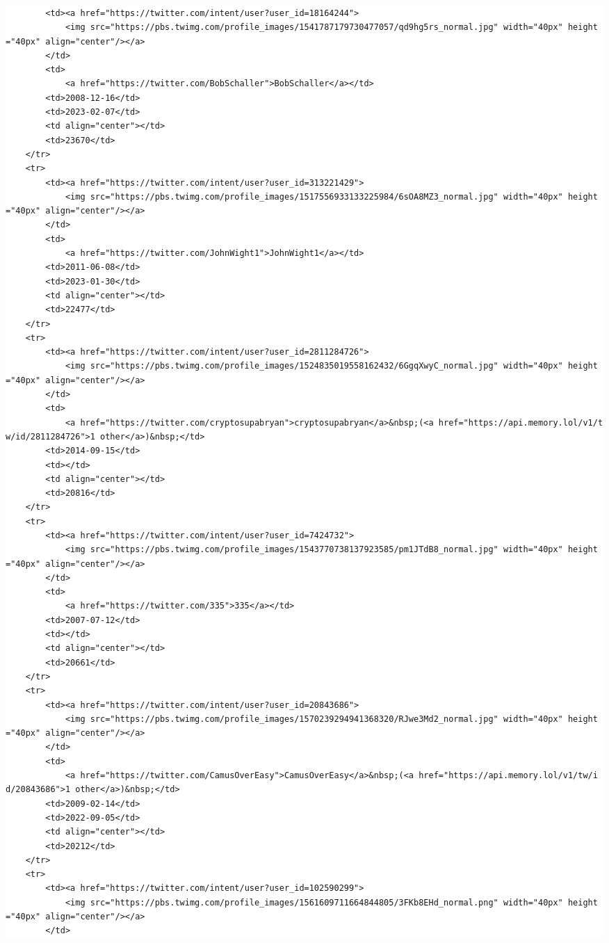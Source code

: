             <td><a href="https://twitter.com/intent/user?user_id=18164244">
                <img src="https://pbs.twimg.com/profile_images/1541787179730477057/qd9hg5rs_normal.jpg" width="40px" height="40px" align="center"/></a>
            </td>
            <td>
                <a href="https://twitter.com/BobSchaller">BobSchaller</a></td>
            <td>2008-12-16</td>
            <td>2023-02-07</td>
            <td align="center"></td>
            <td>23670</td>
        </tr>
        <tr>
            <td><a href="https://twitter.com/intent/user?user_id=313221429">
                <img src="https://pbs.twimg.com/profile_images/1517556933133225984/6sOA8MZ3_normal.jpg" width="40px" height="40px" align="center"/></a>
            </td>
            <td>
                <a href="https://twitter.com/JohnWight1">JohnWight1</a></td>
            <td>2011-06-08</td>
            <td>2023-01-30</td>
            <td align="center"></td>
            <td>22477</td>
        </tr>
        <tr>
            <td><a href="https://twitter.com/intent/user?user_id=2811284726">
                <img src="https://pbs.twimg.com/profile_images/1524835019558162432/6GgqXwyC_normal.jpg" width="40px" height="40px" align="center"/></a>
            </td>
            <td>
                <a href="https://twitter.com/cryptosupabryan">cryptosupabryan</a>&nbsp;(<a href="https://api.memory.lol/v1/tw/id/2811284726">1 other</a>)&nbsp;</td>
            <td>2014-09-15</td>
            <td></td>
            <td align="center"></td>
            <td>20816</td>
        </tr>
        <tr>
            <td><a href="https://twitter.com/intent/user?user_id=7424732">
                <img src="https://pbs.twimg.com/profile_images/1543770738137923585/pm1JTdB8_normal.jpg" width="40px" height="40px" align="center"/></a>
            </td>
            <td>
                <a href="https://twitter.com/335">335</a></td>
            <td>2007-07-12</td>
            <td></td>
            <td align="center"></td>
            <td>20661</td>
        </tr>
        <tr>
            <td><a href="https://twitter.com/intent/user?user_id=20843686">
                <img src="https://pbs.twimg.com/profile_images/1570239294941368320/RJwe3Md2_normal.jpg" width="40px" height="40px" align="center"/></a>
            </td>
            <td>
                <a href="https://twitter.com/CamusOverEasy">CamusOverEasy</a>&nbsp;(<a href="https://api.memory.lol/v1/tw/id/20843686">1 other</a>)&nbsp;</td>
            <td>2009-02-14</td>
            <td>2022-09-05</td>
            <td align="center"></td>
            <td>20212</td>
        </tr>
        <tr>
            <td><a href="https://twitter.com/intent/user?user_id=102590299">
                <img src="https://pbs.twimg.com/profile_images/1561609711664844805/3FKb8EHd_normal.png" width="40px" height="40px" align="center"/></a>
            </td>